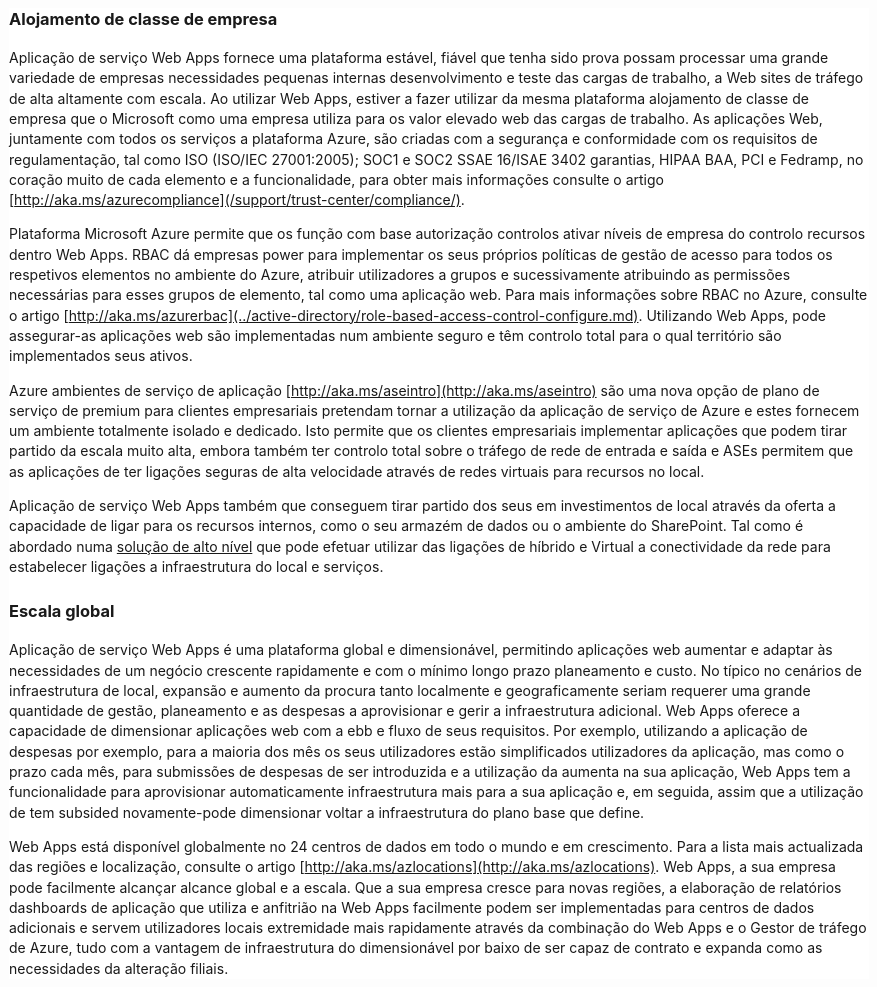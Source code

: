 ### <a name="enterprise-class-hosting"></a>Alojamento de classe de empresa ###

Aplicação de serviço Web Apps fornece uma plataforma estável, fiável que tenha sido prova possam processar uma grande variedade de empresas necessidades pequenas internas desenvolvimento e teste das cargas de trabalho, a Web sites de tráfego de alta altamente com escala. Ao utilizar Web Apps, estiver a fazer utilizar da mesma plataforma alojamento de classe de empresa que o Microsoft como uma empresa utiliza para os valor elevado web das cargas de trabalho. As aplicações Web, juntamente com todos os serviços a plataforma Azure, são criadas com a segurança e conformidade com os requisitos de regulamentação, tal como ISO (ISO/IEC 27001:2005); SOC1 e SOC2 SSAE 16/ISAE 3402 garantias, HIPAA BAA, PCI e Fedramp, no coração muito de cada elemento e a funcionalidade, para obter mais informações consulte o artigo [http://aka.ms/azurecompliance](/support/trust-center/compliance/). 

Plataforma Microsoft Azure permite que os função com base autorização controlos ativar níveis de empresa do controlo recursos dentro Web Apps. RBAC dá empresas power para implementar os seus próprios políticas de gestão de acesso para todos os respetivos elementos no ambiente do Azure, atribuir utilizadores a grupos e sucessivamente atribuindo as permissões necessárias para esses grupos de elemento, tal como uma aplicação web. Para mais informações sobre RBAC no Azure, consulte o artigo [http://aka.ms/azurerbac](../active-directory/role-based-access-control-configure.md). Utilizando Web Apps, pode assegurar-as aplicações web são implementadas num ambiente seguro e têm controlo total para o qual território são implementados seus ativos. 

Azure ambientes de serviço de aplicação [http://aka.ms/aseintro](http://aka.ms/aseintro) são uma nova opção de plano de serviço de premium para clientes empresariais pretendam tornar a utilização da aplicação de serviço de Azure e estes fornecem um ambiente totalmente isolado e dedicado.  Isto permite que os clientes empresariais implementar aplicações que podem tirar partido da escala muito alta, embora também ter controlo total sobre o tráfego de rede de entrada e saída e ASEs permitem que as aplicações de ter ligações seguras de alta velocidade através de redes virtuais para recursos no local.

Aplicação de serviço Web Apps também que conseguem tirar partido dos seus em investimentos de local através da oferta a capacidade de ligar para os recursos internos, como o seu armazém de dados ou o ambiente do SharePoint. Tal como é abordado numa [solução de alto nível](#highlevel) que pode efetuar utilizar das ligações de híbrido e Virtual a conectividade da rede para estabelecer ligações a infraestrutura do local e serviços.

### <a name="global-scale"></a>Escala global ###

Aplicação de serviço Web Apps é uma plataforma global e dimensionável, permitindo aplicações web aumentar e adaptar às necessidades de um negócio crescente rapidamente e com o mínimo longo prazo planeamento e custo. No típico no cenários de infraestrutura de local, expansão e aumento da procura tanto localmente e geograficamente seriam requerer uma grande quantidade de gestão, planeamento e as despesas a aprovisionar e gerir a infraestrutura adicional. Web Apps oferece a capacidade de dimensionar aplicações web com a ebb e fluxo de seus requisitos. Por exemplo, utilizando a aplicação de despesas por exemplo, para a maioria dos mês os seus utilizadores estão simplificados utilizadores da aplicação, mas como o prazo cada mês, para submissões de despesas de ser introduzida e a utilização da aumenta na sua aplicação, Web Apps tem a funcionalidade para aprovisionar automaticamente infraestrutura mais para a sua aplicação e, em seguida, assim que a utilização de tem subsided novamente-pode dimensionar voltar a infraestrutura do plano base que define.

Web Apps está disponível globalmente no 24 centros de dados em todo o mundo e em crescimento. Para a lista mais actualizada das regiões e localização, consulte o artigo [http://aka.ms/azlocations](http://aka.ms/azlocations). Web Apps, a sua empresa pode facilmente alcançar alcance global e a escala. Que a sua empresa cresce para novas regiões, a elaboração de relatórios dashboards de aplicação que utiliza e anfitrião na Web Apps facilmente podem ser implementadas para centros de dados adicionais e servem utilizadores locais extremidade mais rapidamente através da combinação do Web Apps e o Gestor de tráfego de Azure, tudo com a vantagem de infraestrutura do dimensionável por baixo de ser capaz de contrato e expanda como as necessidades da alteração filiais.
 